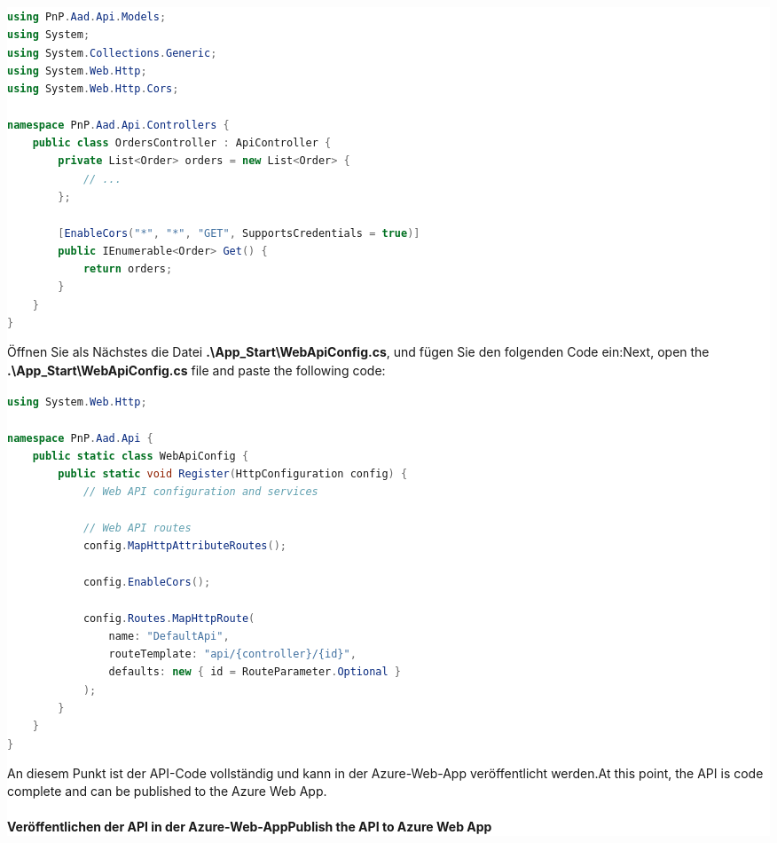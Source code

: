 ```cs
using PnP.Aad.Api.Models;
using System;
using System.Collections.Generic;
using System.Web.Http;
using System.Web.Http.Cors;

namespace PnP.Aad.Api.Controllers {
    public class OrdersController : ApiController {
        private List<Order> orders = new List<Order> {
            // ...
        };

        [EnableCors("*", "*", "GET", SupportsCredentials = true)]
        public IEnumerable<Order> Get() {
            return orders;
        }
    }
}
```

<span data-ttu-id="71087-350">Öffnen Sie als Nächstes die Datei **.\App_Start\WebApiConfig.cs**, und fügen Sie den folgenden Code ein:</span><span class="sxs-lookup"><span data-stu-id="71087-350">Next, open the **.\App_Start\WebApiConfig.cs** file and paste the following code:</span></span>

```cs
using System.Web.Http;

namespace PnP.Aad.Api {
    public static class WebApiConfig {
        public static void Register(HttpConfiguration config) {
            // Web API configuration and services

            // Web API routes
            config.MapHttpAttributeRoutes();

            config.EnableCors();

            config.Routes.MapHttpRoute(
                name: "DefaultApi",
                routeTemplate: "api/{controller}/{id}",
                defaults: new { id = RouteParameter.Optional }
            );
        }
    }
}
```

<span data-ttu-id="71087-351">An diesem Punkt ist der API-Code vollständig und kann in der Azure-Web-App veröffentlicht werden.</span><span class="sxs-lookup"><span data-stu-id="71087-351">At this point, the API is code complete and can be published to the Azure Web App.</span></span>

#### <a name="publish-the-api-to-azure-web-app"></a><span data-ttu-id="71087-352">Veröffentlichen der API in der Azure-Web-App</span><span class="sxs-lookup"><span data-stu-id="71087-352">Publish the API to Azure Web App</span></span>
